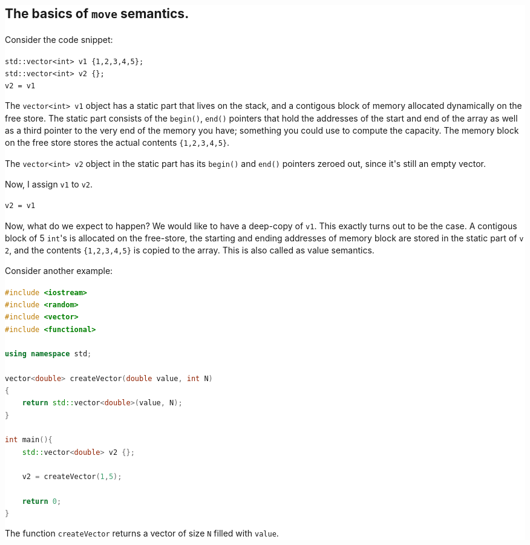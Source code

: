 ## The basics of `move` semantics.

Consider the code snippet:

```
std::vector<int> v1 {1,2,3,4,5};
std::vector<int> v2 {};
v2 = v1
```

The `vector<int> v1` object has a static part that lives on the stack, and a contigous block of memory allocated dynamically on the free store. The static part consists of the `begin()`, `end()` pointers that hold the addresses of the start and end of the array as well as a third pointer to the very end of the memory you have; something you could use to compute the capacity. The memory block on the free store stores the actual contents `{1,2,3,4,5}`. 

The `vector<int> v2` object in the static part has its `begin()` and `end()` pointers zeroed out, since it's still an empty vector.

Now, I assign `v1` to `v2`. 

```
v2 = v1
```

Now, what do we expect to happen? We would like to have a deep-copy of `v1`. This exactly turns out to be the case. A contigous block of $5$ `int`'s is allocated on the free-store, the starting and ending addresses of memory block are stored in the static part of `v2`, and the contents `{1,2,3,4,5}` is copied to the array. This is also called as value semantics.

Consider another example:

```cpp
#include <iostream>
#include <random>
#include <vector>
#include <functional>

using namespace std;

vector<double> createVector(double value, int N)
{
    return std::vector<double>(value, N);
}

int main(){
	std::vector<double> v2 {};
	
	v2 = createVector(1,5);
	
	return 0;
}
```

The function `createVector` returns a vector of size `N` filled with `value`. 
